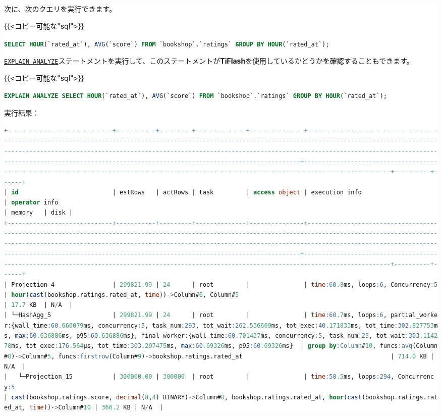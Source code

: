 次に、次のクエリを実行できます。

{{&lt;コピー可能な&quot;sql&quot;&gt;}}

```sql
SELECT HOUR(`rated_at`), AVG(`score`) FROM `bookshop`.`ratings` GROUP BY HOUR(`rated_at`);
```

[`EXPLAIN ANALYZE`](/sql-statements/sql-statement-explain-analyze.md)ステートメントを実行して、このステートメントが<strong>TiFlash</strong>を使用しているかどうかを確認することもできます。

{{&lt;コピー可能な&quot;sql&quot;&gt;}}

```sql
EXPLAIN ANALYZE SELECT HOUR(`rated_at`), AVG(`score`) FROM `bookshop`.`ratings` GROUP BY HOUR(`rated_at`);
```

実行結果：

```sql
+-----------------------------+-----------+---------+--------------+---------------+----------------------------------------------------------------------------------------------------------------------------------------------------------------------------------------------------------------------------------------------------------------------------------------------------------------------------------------------------------------------+------------------------------------------------------------------------------------------------------------------------------------------------+----------+------+
| id                          | estRows   | actRows | task         | access object | execution info                                                                                                                                                                                                                                                                                                                                                       | operator info                                                                                                                                  | memory   | disk |
+-----------------------------+-----------+---------+--------------+---------------+----------------------------------------------------------------------------------------------------------------------------------------------------------------------------------------------------------------------------------------------------------------------------------------------------------------------------------------------------------------------+------------------------------------------------------------------------------------------------------------------------------------------------+----------+------+
| Projection_4                | 299821.99 | 24      | root         |               | time:60.8ms, loops:6, Concurrency:5                                                                                                                                                                                                                                                                                                                                  | hour(cast(bookshop.ratings.rated_at, time))->Column#6, Column#5                                                                                | 17.7 KB  | N/A  |
| └─HashAgg_5                 | 299821.99 | 24      | root         |               | time:60.7ms, loops:6, partial_worker:{wall_time:60.660079ms, concurrency:5, task_num:293, tot_wait:262.536669ms, tot_exec:40.171833ms, tot_time:302.827753ms, max:60.636886ms, p95:60.636886ms}, final_worker:{wall_time:60.701437ms, concurrency:5, task_num:25, tot_wait:303.114278ms, tot_exec:176.564µs, tot_time:303.297475ms, max:60.69326ms, p95:60.69326ms}  | group by:Column#10, funcs:avg(Column#8)->Column#5, funcs:firstrow(Column#9)->bookshop.ratings.rated_at                                         | 714.0 KB | N/A  |
|   └─Projection_15           | 300000.00 | 300000  | root         |               | time:58.5ms, loops:294, Concurrency:5                                                                                                                                                                                                                                                                                                                                | cast(bookshop.ratings.score, decimal(8,4) BINARY)->Column#8, bookshop.ratings.rated_at, hour(cast(bookshop.ratings.rated_at, time))->Column#10 | 366.2 KB | N/A  |
```